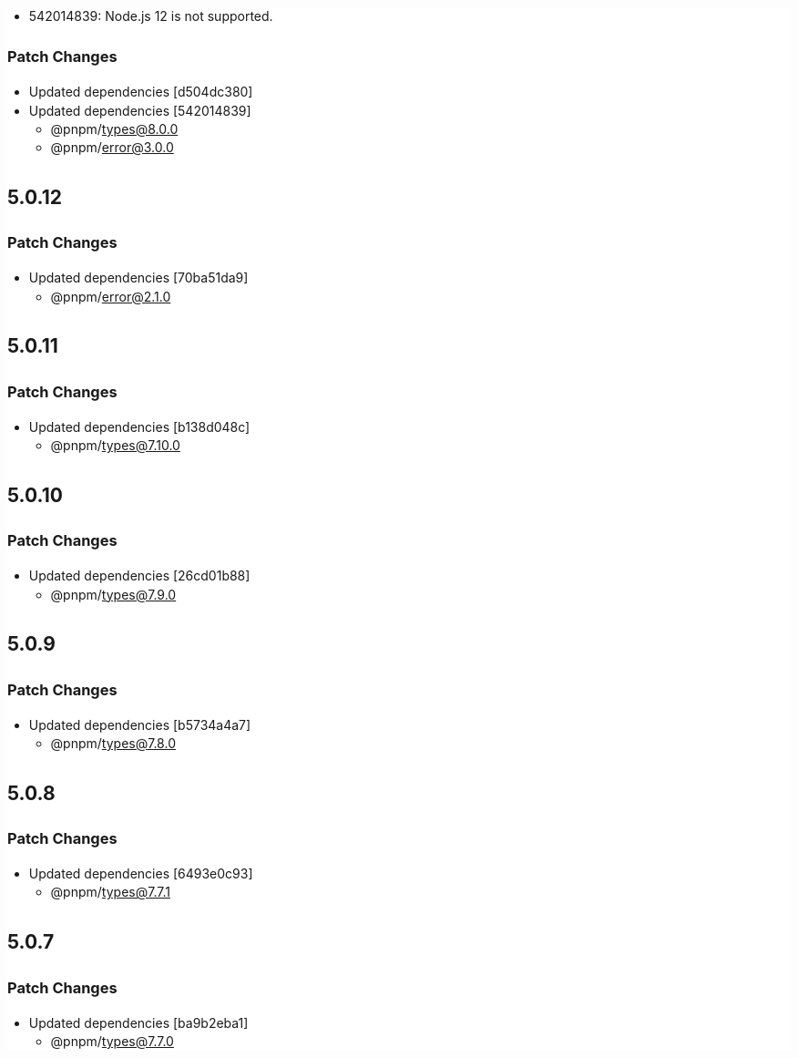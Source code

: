 - 542014839: Node.js 12 is not supported.

### Patch Changes

- Updated dependencies [d504dc380]
- Updated dependencies [542014839]
  - @pnpm/types@8.0.0
  - @pnpm/error@3.0.0

## 5.0.12

### Patch Changes

- Updated dependencies [70ba51da9]
  - @pnpm/error@2.1.0

## 5.0.11

### Patch Changes

- Updated dependencies [b138d048c]
  - @pnpm/types@7.10.0

## 5.0.10

### Patch Changes

- Updated dependencies [26cd01b88]
  - @pnpm/types@7.9.0

## 5.0.9

### Patch Changes

- Updated dependencies [b5734a4a7]
  - @pnpm/types@7.8.0

## 5.0.8

### Patch Changes

- Updated dependencies [6493e0c93]
  - @pnpm/types@7.7.1

## 5.0.7

### Patch Changes

- Updated dependencies [ba9b2eba1]
  - @pnpm/types@7.7.0
